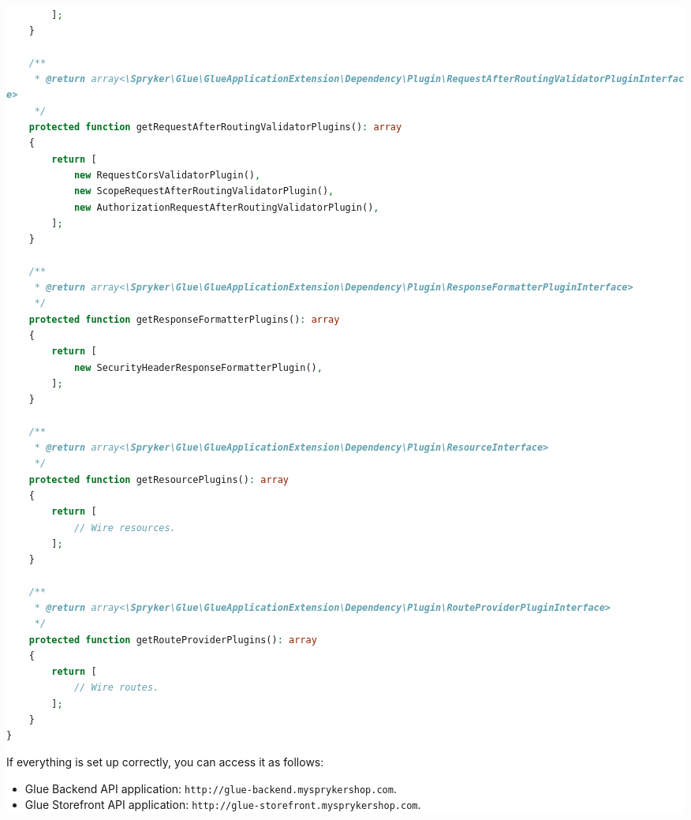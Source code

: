 ```php
        ];
    }

    /**
     * @return array<\Spryker\Glue\GlueApplicationExtension\Dependency\Plugin\RequestAfterRoutingValidatorPluginInterface>
     */
    protected function getRequestAfterRoutingValidatorPlugins(): array
    {
        return [
            new RequestCorsValidatorPlugin(),
            new ScopeRequestAfterRoutingValidatorPlugin(),
            new AuthorizationRequestAfterRoutingValidatorPlugin(),
        ];
    }

    /**
     * @return array<\Spryker\Glue\GlueApplicationExtension\Dependency\Plugin\ResponseFormatterPluginInterface>
     */
    protected function getResponseFormatterPlugins(): array
    {
        return [
            new SecurityHeaderResponseFormatterPlugin(),
        ];
    }

    /**
     * @return array<\Spryker\Glue\GlueApplicationExtension\Dependency\Plugin\ResourceInterface>
     */
    protected function getResourcePlugins(): array
    {
        return [
            // Wire resources.
        ];
    }

    /**
     * @return array<\Spryker\Glue\GlueApplicationExtension\Dependency\Plugin\RouteProviderPluginInterface>
     */
    protected function getRouteProviderPlugins(): array
    {
        return [
            // Wire routes.
        ];
    }
}
```
</details>

If everything is set up correctly, you can access it as follows:
 * Glue Backend API application: `http://glue-backend.mysprykershop.com`.
 * Glue Storefront API application: `http://glue-storefront.mysprykershop.com`.
